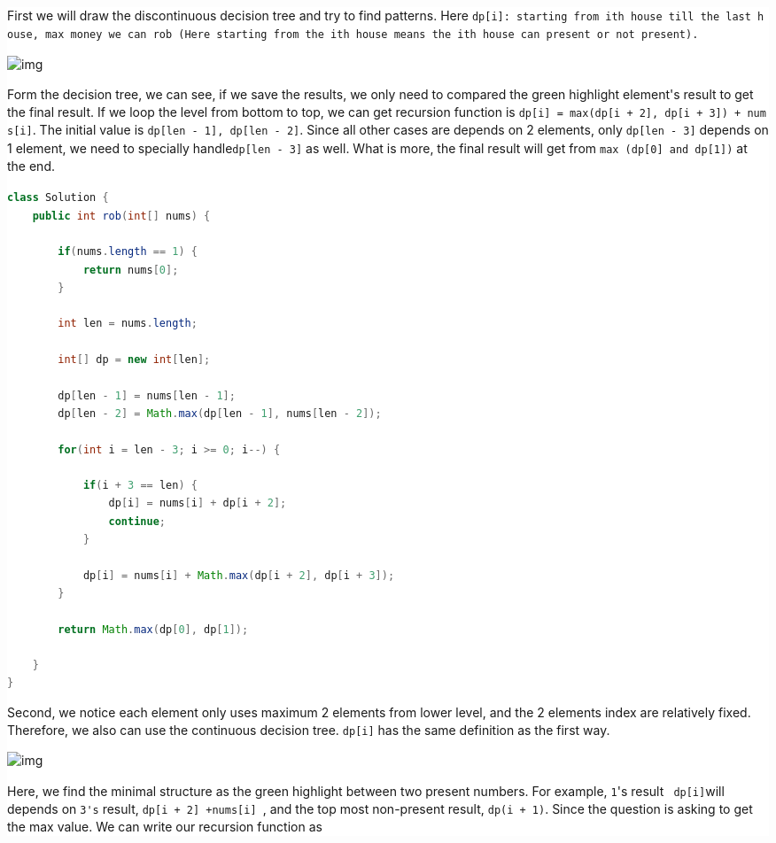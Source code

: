 First we will draw the discontinuous decision tree and try to find patterns. Here `dp[i]: starting from ith house till the last house, max money we can rob (Here starting from the ith house means the ith house can present or not present).`  

![img](houseRobDiscon.png)

Form the decision tree, we can see, if we save the results, we only need to compared the green highlight element's result to get the final result. If we loop the level from bottom to top, we can get  recursion function is `dp[i] = max(dp[i + 2], dp[i + 3]) + nums[i]`. The initial value is `dp[len - 1], dp[len - 2]`. Since all other cases are depends on 2 elements, only `dp[len - 3]` depends on 1 element, we need to specially handle`dp[len - 3]` as well. What is more, the final result will get from `max (dp[0] and dp[1])` at the end.

```java
class Solution {
    public int rob(int[] nums) {
        
        if(nums.length == 1) {
            return nums[0];
        }
        
        int len = nums.length;
        
        int[] dp = new int[len];

        dp[len - 1] = nums[len - 1];
        dp[len - 2] = Math.max(dp[len - 1], nums[len - 2]);
        
        for(int i = len - 3; i >= 0; i--) {
            
            if(i + 3 == len) {
                dp[i] = nums[i] + dp[i + 2];
                continue;
            }
            
            dp[i] = nums[i] + Math.max(dp[i + 2], dp[i + 3]);
        }
        
        return Math.max(dp[0], dp[1]);
        
    }
}
```



Second, we notice each element only uses maximum 2 elements from lower level, and the 2 elements index are relatively fixed. Therefore, we also can use the continuous decision tree.   `dp[i]` has the same definition as the first way. 

![img](hosuerobSubSequence.png)

Here, we find the minimal structure as the green highlight between two present numbers. For example, `1`'s  result ` dp[i]`will depends on `3's` result, `dp[i + 2] +nums[i] `, and the top most non-present result,  `dp(i + 1)`. Since the question is asking to get the max value. We can write our recursion function as 
